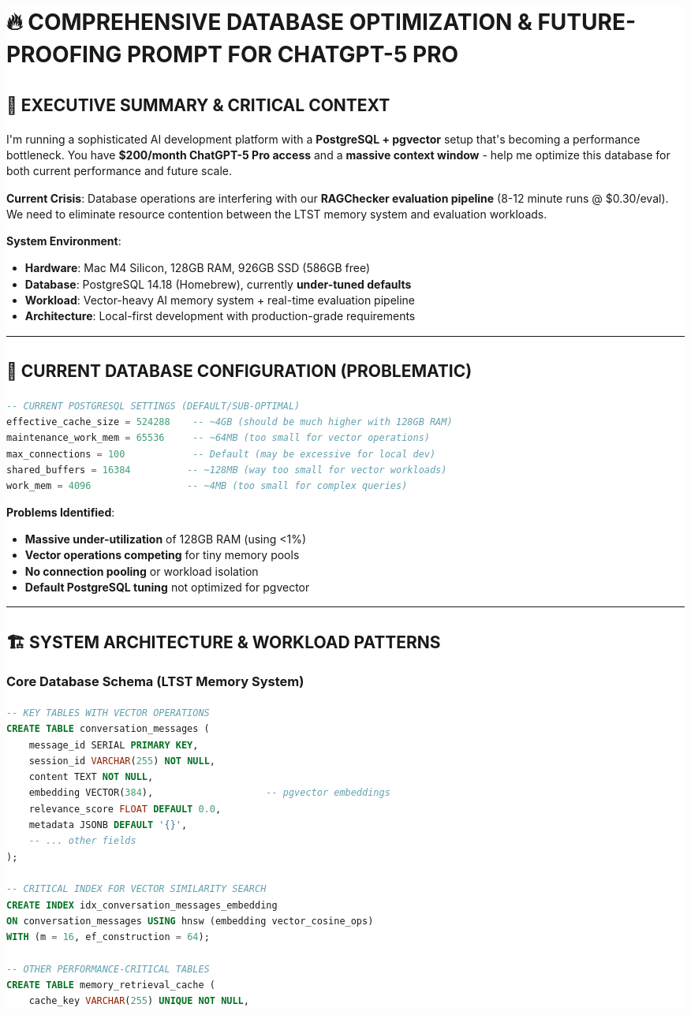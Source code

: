 # 🔥 COMPREHENSIVE DATABASE OPTIMIZATION & FUTURE-PROOFING PROMPT FOR CHATGPT-5 PRO

## 🎯 EXECUTIVE SUMMARY & CRITICAL CONTEXT

I'm running a sophisticated AI development platform with a **PostgreSQL + pgvector** setup that's becoming a performance bottleneck. You have **$200/month ChatGPT-5 Pro access** and a **massive context window** - help me optimize this database for both current performance and future scale.

**Current Crisis**: Database operations are interfering with our **RAGChecker evaluation pipeline** (8-12 minute runs @ $0.30/eval). We need to eliminate resource contention between the LTST memory system and evaluation workloads.

**System Environment**:
- **Hardware**: Mac M4 Silicon, 128GB RAM, 926GB SSD (586GB free)
- **Database**: PostgreSQL 14.18 (Homebrew), currently **under-tuned defaults**
- **Workload**: Vector-heavy AI memory system + real-time evaluation pipeline
- **Architecture**: Local-first development with production-grade requirements

---

## 🚨 CURRENT DATABASE CONFIGURATION (PROBLEMATIC)

```sql
-- CURRENT POSTGRESQL SETTINGS (DEFAULT/SUB-OPTIMAL)
effective_cache_size = 524288    -- ~4GB (should be much higher with 128GB RAM)
maintenance_work_mem = 65536     -- ~64MB (too small for vector operations)
max_connections = 100            -- Default (may be excessive for local dev)
shared_buffers = 16384          -- ~128MB (way too small for vector workloads)
work_mem = 4096                 -- ~4MB (too small for complex queries)
```

**Problems Identified**:
- **Massive under-utilization** of 128GB RAM (using <1%)
- **Vector operations competing** for tiny memory pools
- **No connection pooling** or workload isolation
- **Default PostgreSQL tuning** not optimized for pgvector

---

## 🏗️ SYSTEM ARCHITECTURE & WORKLOAD PATTERNS

### **Core Database Schema** (LTST Memory System)
```sql
-- KEY TABLES WITH VECTOR OPERATIONS
CREATE TABLE conversation_messages (
    message_id SERIAL PRIMARY KEY,
    session_id VARCHAR(255) NOT NULL,
    content TEXT NOT NULL,
    embedding VECTOR(384),                    -- pgvector embeddings
    relevance_score FLOAT DEFAULT 0.0,
    metadata JSONB DEFAULT '{}',
    -- ... other fields
);

-- CRITICAL INDEX FOR VECTOR SIMILARITY SEARCH
CREATE INDEX idx_conversation_messages_embedding
ON conversation_messages USING hnsw (embedding vector_cosine_ops)
WITH (m = 16, ef_construction = 64);

-- OTHER PERFORMANCE-CRITICAL TABLES
CREATE TABLE memory_retrieval_cache (
    cache_key VARCHAR(255) UNIQUE NOT NULL,
```